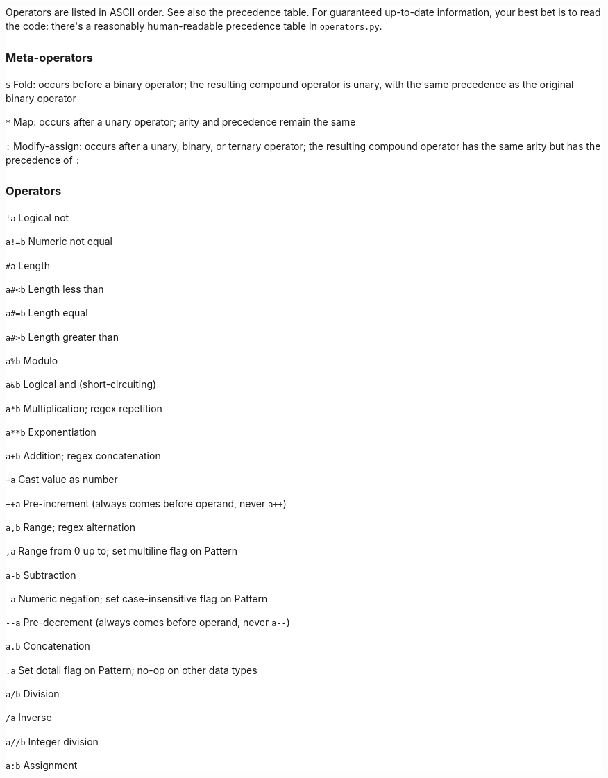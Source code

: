 Operators are listed in ASCII order. See also the [precedence table](https://github.com/dloscutoff/pip/blob/master/Documentation/Precedence%20table.md). For guaranteed up-to-date information, your best bet is to read the code: there's a reasonably human-readable precedence table in `operators.py`.

### Meta-operators

`$` Fold: occurs before a binary operator; the resulting compound operator is unary, with the same precedence as the original binary operator

`*` Map: occurs after a unary operator; arity and precedence remain the same

`:` Modify-assign: occurs after a unary, binary, or ternary operator; the resulting compound operator has the same arity but has the precedence of `:`

### Operators

<code>!a</code> Logical not

<code>a!=b</code> Numeric not equal

<code>#a</code> Length

<code>a#<b</code> Length less than

<code>a#=b</code> Length equal

<code>a#>b</code> Length greater than

<code>a%b</code> Modulo

<code>a&b</code> Logical and (short-circuiting)

<code>a*b</code> Multiplication; regex repetition

<code>a**b</code> Exponentiation

<code>a+b</code> Addition; regex concatenation

<code>+a</code> Cast value as number

<code>++a</code> Pre-increment (always comes before operand, never `a++`)

<code>a,b</code> Range; regex alternation

<code>,a</code> Range from 0 up to; set multiline flag on Pattern

<code>a-b</code> Subtraction

<code>-a</code> Numeric negation; set case-insensitive flag on Pattern

<code>--a</code> Pre-decrement (always comes before operand, never `a--`)

<code>a.b</code> Concatenation

<code>.a</code> Set dotall flag on Pattern; no-op on other data types

<code>a/b</code> Division

<code>/a</code> Inverse

<code>a//b</code> Integer division

<code>a:b</code> Assignment
